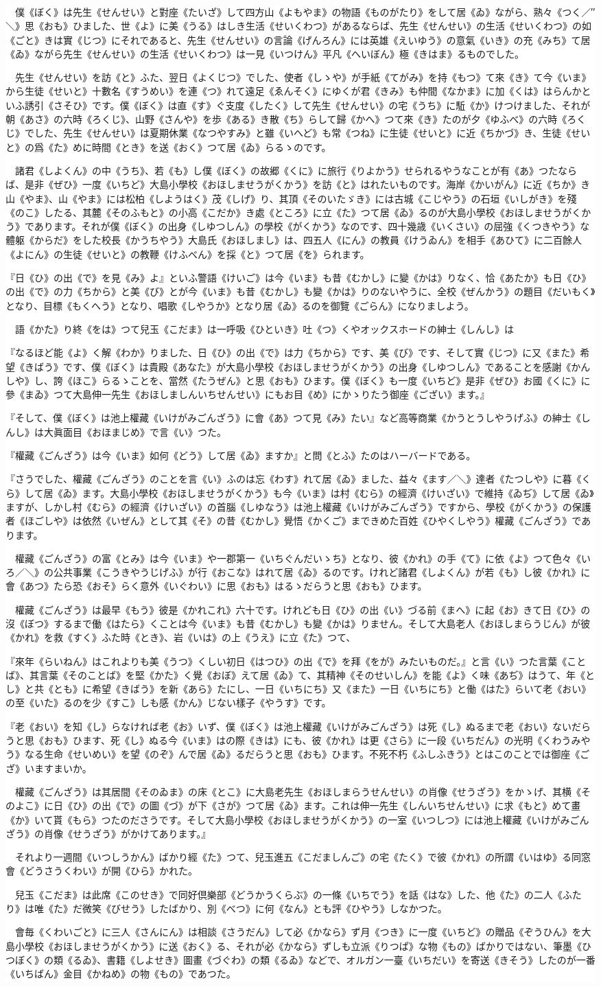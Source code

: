 　僕《ぼく》は先生《せんせい》と對座《たいざ》して四方山《よもやま》の物語《ものがたり》をして居《ゐ》ながら、熟々《つく／″＼》思《おも》ひました、世《よ》に美《うる》はしき生活《せいくわつ》があるならば、先生《せんせい》の生活《せいくわつ》の如《ごと》きは實《じつ》にそれであると、先生《せんせい》の言論《げんろん》には英雄《えいゆう》の意氣《いき》の充《みち》て居《ゐ》ながら先生《せんせい》の生活《せいくわつ》は一見《いつけん》平凡《へいぼん》極《きはま》るものでした。

　先生《せんせい》を訪《と》ふた、翌日《よくじつ》でした、使者《しゝや》が手紙《てがみ》を持《もつ》て來《き》て今《いま》から生徒《せいと》十數名《すうめい》を連《つ》れて遠足《ゑんそく》にゆくが君《きみ》も仲間《なかま》に加《くは》はらんかといふ誘引《さそひ》です。僕《ぼく》は直《す》ぐ支度《したく》して先生《せんせい》の宅《うち》に駈《か》けつけました、それが朝《あさ》の六時《ろくじ》、山野《さんや》を歩《ある》き散《ち》らして歸《かへ》つて來《き》たのが夕《ゆふべ》の六時《ろくじ》でした、先生《せんせい》は夏期休業《なつやすみ》と雖《いへど》も常《つね》に生徒《せいと》に近《ちかづ》き、生徒《せいと》の爲《た》めに時間《とき》を送《おく》つて居《ゐ》らるゝのです。

　諸君《しよくん》の中《うち》、若《も》し僕《ぼく》の故郷《くに》に旅行《りよかう》せられるやうなことが有《あ》つたならば、是非《ぜひ》一度《いちど》大島小學校《おほしませうがくかう》を訪《と》はれたいものです。海岸《かいがん》に近《ちか》き山《やま》、山《やま》には松柏《しようはく》茂《しげ》り、其頂《そのいたゞき》には古城《こじやう》の石垣《いしがき》を殘《のこ》したる、其麓《そのふもと》の小高《こだか》き處《ところ》に立《た》つて居《ゐ》るのが大島小學校《おほしませうがくかう》であります。それが僕《ぼく》の出身《しゆつしん》の學校《がくかう》なのです、四十幾歳《いくさい》の屈強《くつきやう》な體躯《からだ》をした校長《かうちやう》大島氏《おほしまし》は、四五人《にん》の教員《けうゐん》を相手《あひて》に二百餘人《よにん》の生徒《せいと》の教鞭《けふべん》を採《と》つて居《を》られます。

『日《ひ》の出《で》を見《み》よ』といふ警語《けいご》は今《いま》も昔《むかし》に變《かは》りなく、恰《あたか》も日《ひ》の出《で》の力《ちから》と美《び》とが今《いま》も昔《むかし》も變《かは》りのないやうに、全校《ぜんかう》の題目《だいもく》となり、目標《もくへう》となり、唱歌《しやうか》となり居《ゐ》るのを御覽《ごらん》になりましよう。

　語《かた》り終《をは》つて兒玉《こだま》は一呼吸《ひといき》吐《つ》くやオックスホードの紳士《しんし》は

『なるほど能《よ》く解《わか》りました、日《ひ》の出《で》は力《ちから》です、美《び》です、そして實《じつ》に又《また》希望《きばう》です、僕《ぼく》は貴殿《あなた》が大島小學校《おほしませうがくかう》の出身《しゆつしん》であることを感謝《かんしや》し、誇《ほこ》らるゝことを、當然《たうぜん》と思《おも》ひます。僕《ぼく》も一度《いちど》是非《ぜひ》お國《くに》に參《まゐ》つて大島伸一先生《おほしましんいちせんせい》にもお目《め》にかゝりたう御座《ござい》ます。』

『そして、僕《ぼく》は池上權藏《いけがみごんざう》に會《あ》つて見《み》たい』など高等商業《かうとうしやうげふ》の紳士《しんし》は大眞面目《おほまじめ》で言《い》つた。

『權藏《ごんざう》は今《いま》如何《どう》して居《ゐ》ますか』と問《とふ》たのはハーバードである。

『さうでした、權藏《ごんざう》のことを言《い》ふのは忘《わす》れて居《ゐ》ました、益々《ます／＼》達者《たつしや》に暮《くら》して居《ゐ》ます。大島小學校《おほしませうがくかう》も今《いま》は村《むら》の經濟《けいざい》で維持《ゐぢ》して居《ゐ》ますが、しかし村《むら》の經濟《けいざい》の首腦《しゆなう》は池上權藏《いけがみごんざう》ですから、學校《がくかう》の保護者《ほごしや》は依然《いぜん》として其《そ》の昔《むかし》覺悟《かくご》まできめた百姓《ひやくしやう》權藏《ごんざう》であります。

　權藏《ごんざう》の富《とみ》は今《いま》や一郡第一《いちぐんだいゝち》となり、彼《かれ》の手《て》に依《よ》つて色々《いろ／＼》の公共事業《こうきやうじげふ》が行《おこな》はれて居《ゐ》るのです。けれど諸君《しよくん》が若《も》し彼《かれ》に會《あつ》たら恐《おそ》らく意外《いぐわい》に思《おも》はるゝだらうと思《おも》ひます。

　權藏《ごんざう》は最早《もう》彼是《かれこれ》六十です。けれども日《ひ》の出《い》づる前《まへ》に起《お》きて日《ひ》の沒《ぼつ》するまで働《はたら》くことは今《いま》も昔《むかし》も變《かは》りません。そして大島老人《おほしまらうじん》が彼《かれ》を救《すく》ふた時《とき》、岩《いは》の上《うえ》に立《た》つて、

『來年《らいねん》はこれよりも美《うつ》くしい初日《はつひ》の出《で》を拜《をが》みたいものだ。』と言《い》つた言葉《ことば》、其言葉《そのことば》を堅《かた》く覺《おぼ》えて居《ゐ》て、其精神《そのせいしん》を能《よ》く味《あぢ》はうて、年《とし》と共《とも》に希望《きばう》を新《あら》たにし、一日《いちにち》又《また》一日《いちにち》と働《はた》らいて老《おい》の至《いた》るのを少《すこ》しも感《かん》じない樣子《やうす》です。

『老《おい》を知《し》らなければ老《お》いず、僕《ぼく》は池上權藏《いけがみごんざう》は死《し》ぬるまで老《おい》ないだらうと思《おも》ひます、死《し》ぬる今《いま》はの際《きは》にも、彼《かれ》は更《さら》に一段《いちだん》の光明《くわうみやう》なる生命《せいめい》を望《のぞ》んで居《ゐ》るだらうと思《おも》ひます。不死不朽《ふしふきう》とはこのことでは御座《ござ》いますまいか。

　權藏《ごんざう》は其居間《そのゐま》の床《とこ》に大島老先生《おほしまらうせんせい》の肖像《せうざう》をかゝげ、其横《そのよこ》に日《ひ》の出《で》の圖《づ》が下《さが》つて居《ゐ》ます。これは伸一先生《しんいちせんせい》に求《もと》めて畫《か》いて貰《もら》つたのださうです。そして大島小學校《おほしませうがくかう》の一室《いつしつ》には池上權藏《いけがみごんざう》の肖像《せうざう》がかけてあります。』



　それより一週間《いつしうかん》ばかり經《た》つて、兒玉進五《こだましんご》の宅《たく》で彼《かれ》の所謂《いはゆ》る同窓會《どうさうくわい》が開《ひら》かれた。

　兒玉《こだま》は此席《このせき》で同好倶樂部《どうかうくらぶ》の一條《いちでう》を話《はな》した、他《た》の二人《ふたり》は唯《た》だ微笑《びせう》したばかり、別《べつ》に何《なん》とも評《ひやう》しなかつた。

　會毎《くわいごと》に三人《さんにん》は相談《さうだん》して必《かなら》ず月《つき》に一度《いちど》の贈品《ぞうひん》を大島小學校《おほしませうがくかう》に送《おく》る、それが必《かなら》ずしも立派《りつぱ》な物《もの》ばかりではない、筆墨《ひつぼく》の類《るゐ》、書籍《しよせき》圖畫《づぐわ》の類《るゐ》などで、オルガン一臺《いちだい》を寄送《きそう》したのが一番《いちばん》金目《かねめ》の物《もの》であつた。
